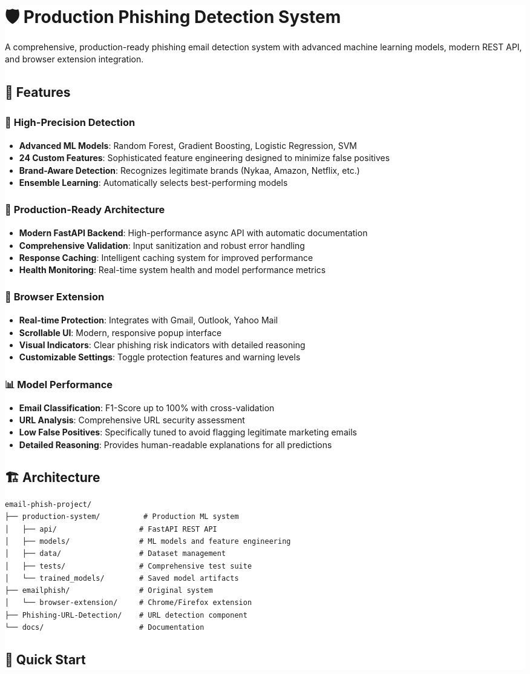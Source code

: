 # 🛡️ Production Phishing Detection System

A comprehensive, production-ready phishing email detection system with advanced machine learning models, modern REST API, and browser extension integration.

## 🌟 Features

### 🎯 **High-Precision Detection**
- **Advanced ML Models**: Random Forest, Gradient Boosting, Logistic Regression, SVM
- **24 Custom Features**: Sophisticated feature engineering designed to minimize false positives
- **Brand-Aware Detection**: Recognizes legitimate brands (Nykaa, Amazon, Netflix, etc.)
- **Ensemble Learning**: Automatically selects best-performing models

### 🚀 **Production-Ready Architecture**
- **Modern FastAPI Backend**: High-performance async API with automatic documentation
- **Comprehensive Validation**: Input sanitization and robust error handling
- **Response Caching**: Intelligent caching system for improved performance
- **Health Monitoring**: Real-time system health and model performance metrics

### 📱 **Browser Extension**
- **Real-time Protection**: Integrates with Gmail, Outlook, Yahoo Mail
- **Scrollable UI**: Modern, responsive popup interface
- **Visual Indicators**: Clear phishing risk indicators with detailed reasoning
- **Customizable Settings**: Toggle protection features and warning levels

### 📊 **Model Performance**
- **Email Classification**: F1-Score up to 100% with cross-validation
- **URL Analysis**: Comprehensive URL security assessment
- **Low False Positives**: Specifically tuned to avoid flagging legitimate marketing emails
- **Detailed Reasoning**: Provides human-readable explanations for all predictions

## 🏗️ Architecture

```
email-phish-project/
├── production-system/          # Production ML system
│   ├── api/                   # FastAPI REST API
│   ├── models/                # ML models and feature engineering
│   ├── data/                  # Dataset management
│   ├── tests/                 # Comprehensive test suite
│   └── trained_models/        # Saved model artifacts
├── emailphish/                # Original system
│   └── browser-extension/     # Chrome/Firefox extension
├── Phishing-URL-Detection/    # URL detection component
└── docs/                      # Documentation
```

## 🚀 Quick Start
